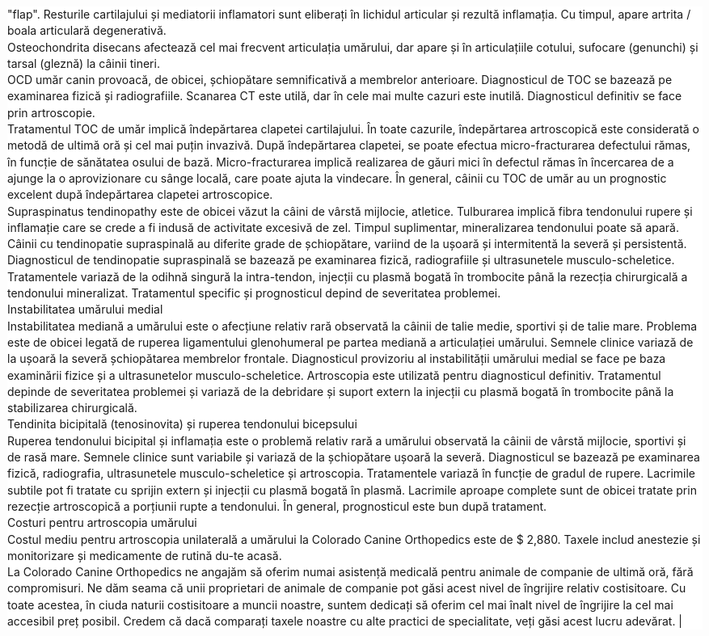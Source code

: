 "flap". Resturile cartilajului și mediatorii inflamatori sunt eliberați în lichidul articular și rezultă inflamația. Cu timpul, apare artrita / boala articulară degenerativă.<br/>Osteochondrita disecans afectează cel mai frecvent articulația umărului, dar apare și în articulațiile cotului, sufocare (genunchi) și tarsal (gleznă) la câinii tineri.<br/>OCD umăr canin provoacă, de obicei, șchiopătare semnificativă a membrelor anterioare. Diagnosticul de TOC se bazează pe examinarea fizică și radiografiile. Scanarea CT este utilă, dar în cele mai multe cazuri este inutilă. Diagnosticul definitiv se face prin artroscopie.<br/>Tratamentul TOC de umăr implică îndepărtarea clapetei cartilajului. În toate cazurile, îndepărtarea artroscopică este considerată o metodă de ultimă oră și cel mai puțin invazivă. După îndepărtarea clapetei, se poate efectua micro-fracturarea defectului rămas, în funcție de sănătatea osului de bază. Micro-fracturarea implică realizarea de găuri mici în defectul rămas în încercarea de a ajunge la o aprovizionare cu sânge locală, care poate ajuta la vindecare. În general, câinii cu TOC de umăr au un prognostic excelent după îndepărtarea clapetei artroscopice.<br/>Supraspinatus tendinopathy este de obicei văzut la câini de vârstă mijlocie, atletice. Tulburarea implică fibra tendonului rupere și inflamație care se crede a fi indusă de activitate excesivă de zel. Timpul suplimentar, mineralizarea tendonului poate să apară. Câinii cu tendinopatie supraspinală au diferite grade de șchiopătare, variind de la ușoară și intermitentă la severă și persistentă. Diagnosticul de tendinopatie supraspinală se bazează pe examinarea fizică, radiografiile și ultrasunetele musculo-scheletice. Tratamentele variază de la odihnă singură la intra-tendon, injecții cu plasmă bogată în trombocite până la rezecția chirurgicală a tendonului mineralizat. Tratamentul specific și prognosticul depind de severitatea problemei.<br/>Instabilitatea umărului medial<br/>Instabilitatea mediană a umărului este o afecțiune relativ rară observată la câinii de talie medie, sportivi și de talie mare. Problema este de obicei legată de ruperea ligamentului glenohumeral pe partea mediană a articulației umărului. Semnele clinice variază de la ușoară la severă șchiopătarea membrelor frontale. Diagnosticul provizoriu al instabilității umărului medial se face pe baza examinării fizice și a ultrasunetelor musculo-scheletice. Artroscopia este utilizată pentru diagnosticul definitiv. Tratamentul depinde de severitatea problemei și variază de la debridare și suport extern la injecții cu plasmă bogată în trombocite până la stabilizarea chirurgicală.<br/>Tendinita bicipitală (tenosinovita) și ruperea tendonului bicepsului<br/>Ruperea tendonului bicipital și inflamația este o problemă relativ rară a umărului observată la câinii de vârstă mijlocie, sportivi și de rasă mare. Semnele clinice sunt variabile și variază de la șchiopătare ușoară la severă. Diagnosticul se bazează pe examinarea fizică, radiografia, ultrasunetele musculo-scheletice și artroscopia. Tratamentele variază în funcție de gradul de rupere. Lacrimile subtile pot fi tratate cu sprijin extern și injecții cu plasmă bogată în plasmă. Lacrimile aproape complete sunt de obicei tratate prin rezecție artroscopică a porțiunii rupte a tendonului. În general, prognosticul este bun după tratament.<br/>Costuri pentru artroscopia umărului<br/>Costul mediu pentru artroscopia unilaterală a umărului la Colorado Canine Orthopedics este de $ 2,880. Taxele includ anestezie și monitorizare și medicamente de rutină du-te acasă.<br/>La Colorado Canine Orthopedics ne angajăm să oferim numai asistență medicală pentru animale de companie de ultimă oră, fără compromisuri. Ne dăm seama că unii proprietari de animale de companie pot găsi acest nivel de îngrijire relativ costisitoare. Cu toate acestea, în ciuda naturii costisitoare a muncii noastre, suntem dedicați să oferim cel mai înalt nivel de îngrijire la cel mai accesibil preț posibil. Credem că dacă comparați taxele noastre cu alte practici de specialitate, veți găsi acest lucru adevărat. |